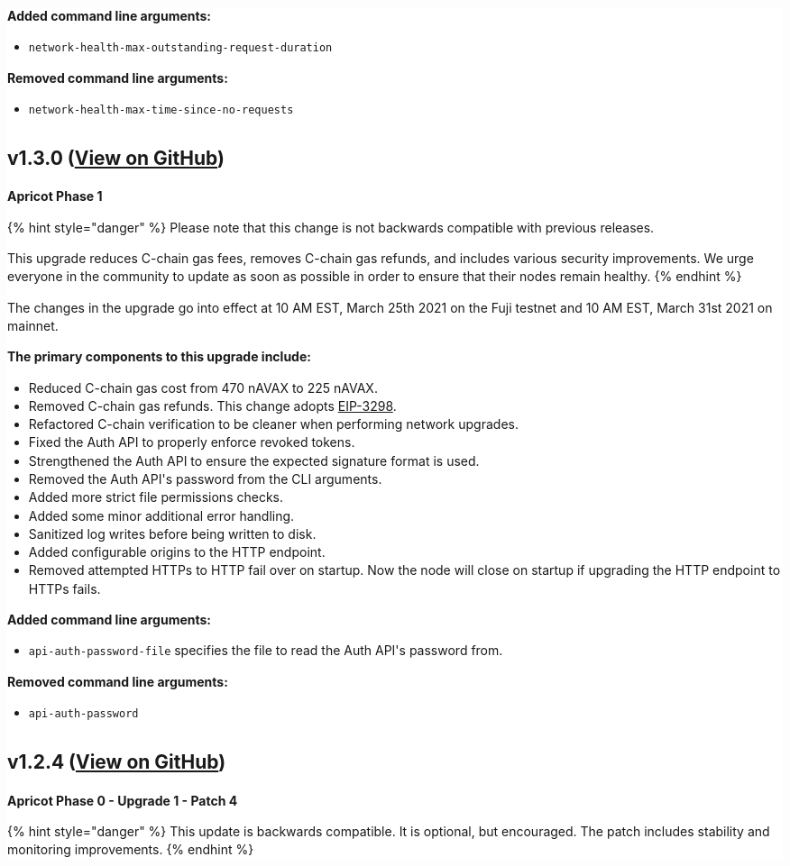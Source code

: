 **Added command line arguments:**

* `network-health-max-outstanding-request-duration`

**Removed command line arguments:**

* `network-health-max-time-since-no-requests`

## v1.3.0 \([View on GitHub](https://github.com/ava-labs/avalanchego/releases/tag/v1.3.0)\)

**Apricot Phase 1**

{% hint style="danger" %}
Please note that this change is not backwards compatible with previous releases.

This upgrade reduces C-chain gas fees, removes C-chain gas refunds, and includes various security improvements. We urge everyone in the community to update as soon as possible in order to ensure that their nodes remain healthy.
{% endhint %}

The changes in the upgrade go into effect at 10 AM EST, March 25th 2021 on the Fuji testnet and 10 AM EST, March 31st 2021 on mainnet.

**The primary components to this upgrade include:**

* Reduced C-chain gas cost from 470 nAVAX to 225 nAVAX.
* Removed C-chain gas refunds. This change adopts [EIP-3298](https://eips.ethereum.org/EIPS/eip-3298).
* Refactored C-chain verification to be cleaner when performing network upgrades.
* Fixed the Auth API to properly enforce revoked tokens.
* Strengthened the Auth API to ensure the expected signature format is used.
* Removed the Auth API's password from the CLI arguments.
* Added more strict file permissions checks.
* Added some minor additional error handling.
* Sanitized log writes before being written to disk.
* Added configurable origins to the HTTP endpoint.
* Removed attempted HTTPs to HTTP fail over on startup. Now the node will close on startup if upgrading the HTTP endpoint to HTTPs fails.

**Added command line arguments:**

* `api-auth-password-file` specifies the file to read the Auth API's password from.

**Removed command line arguments:**

* `api-auth-password`

## **v1.2.4 \(**[**View on GitHub**](https://github.com/ava-labs/avalanchego/releases/tag/v1.2.4)**\)**

**Apricot Phase 0 - Upgrade 1 - Patch 4**

{% hint style="danger" %}
This update is backwards compatible. It is optional, but encouraged. The patch includes stability and monitoring improvements.
{% endhint %}
